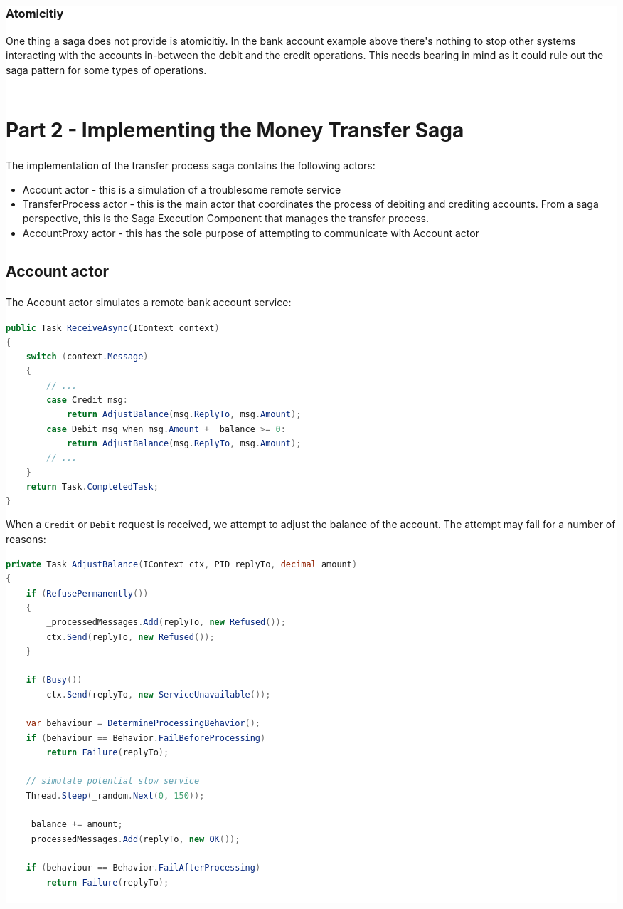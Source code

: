 ### Atomicitiy
One thing a saga does not provide is atomicitiy. In the bank account example above there's nothing to stop other systems interacting with the accounts in-between the debit and the credit operations. This needs bearing in mind as it could rule out the saga pattern for some types of operations.
  
___
  
# Part 2 - Implementing the Money Transfer Saga  <a name="2"></a>  
The implementation of the transfer process saga contains the following actors:
  
* Account actor - this is a simulation of a troublesome remote service
* TransferProcess actor - this is the main actor that coordinates the process of debiting and crediting accounts. From a saga perspective, this is the Saga Execution Component that manages the transfer process. 
* AccountProxy actor - this has the sole purpose of attempting to communicate with Account actor
  
## Account actor
The Account actor simulates a remote bank account service:
```csharp
public Task ReceiveAsync(IContext context)
{
    switch (context.Message)
    {
        // ...
        case Credit msg:
            return AdjustBalance(msg.ReplyTo, msg.Amount);
        case Debit msg when msg.Amount + _balance >= 0:
            return AdjustBalance(msg.ReplyTo, msg.Amount);
        // ...
    }
    return Task.CompletedTask;
}
```

When a `Credit` or `Debit` request is received, we attempt to adjust the balance of the account. The attempt may fail for a number of reasons:

```csharp
private Task AdjustBalance(IContext ctx, PID replyTo, decimal amount)
{
    if (RefusePermanently())
    {
        _processedMessages.Add(replyTo, new Refused());
        ctx.Send(replyTo, new Refused());
    }
        
    if (Busy())
        ctx.Send(replyTo, new ServiceUnavailable());
    
    var behaviour = DetermineProcessingBehavior();
    if (behaviour == Behavior.FailBeforeProcessing)
        return Failure(replyTo);
    
    // simulate potential slow service
    Thread.Sleep(_random.Next(0, 150));
    
    _balance += amount;
    _processedMessages.Add(replyTo, new OK());
    
    if (behaviour == Behavior.FailAfterProcessing)
        return Failure(replyTo);
    
```